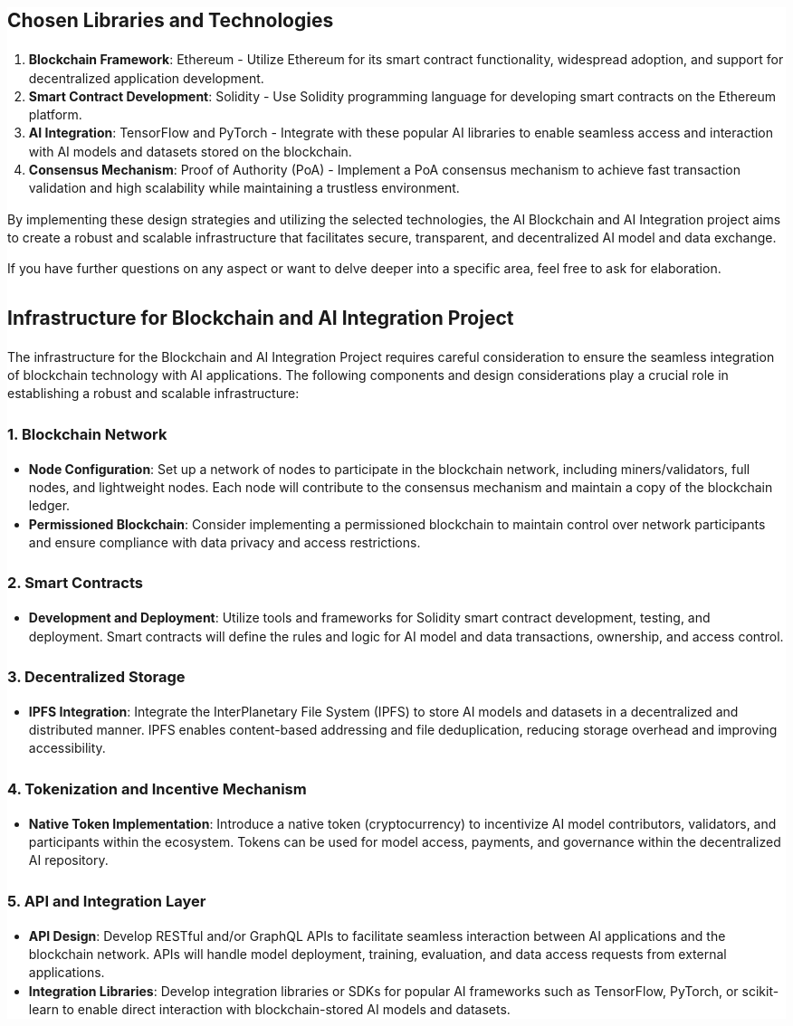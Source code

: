 ## Chosen Libraries and Technologies
1. **Blockchain Framework**: Ethereum - Utilize Ethereum for its smart contract functionality, widespread adoption, and support for decentralized application development.
2. **Smart Contract Development**: Solidity - Use Solidity programming language for developing smart contracts on the Ethereum platform.
3. **AI Integration**: TensorFlow and PyTorch - Integrate with these popular AI libraries to enable seamless access and interaction with AI models and datasets stored on the blockchain.
4. **Consensus Mechanism**: Proof of Authority (PoA) - Implement a PoA consensus mechanism to achieve fast transaction validation and high scalability while maintaining a trustless environment.

By implementing these design strategies and utilizing the selected technologies, the AI Blockchain and AI Integration project aims to create a robust and scalable infrastructure that facilitates secure, transparent, and decentralized AI model and data exchange.

If you have further questions on any aspect or want to delve deeper into a specific area, feel free to ask for elaboration.

## Infrastructure for Blockchain and AI Integration Project

The infrastructure for the Blockchain and AI Integration Project requires careful consideration to ensure the seamless integration of blockchain technology with AI applications. The following components and design considerations play a crucial role in establishing a robust and scalable infrastructure:

### 1. Blockchain Network
   - **Node Configuration**: Set up a network of nodes to participate in the blockchain network, including miners/validators, full nodes, and lightweight nodes. Each node will contribute to the consensus mechanism and maintain a copy of the blockchain ledger.
   - **Permissioned Blockchain**: Consider implementing a permissioned blockchain to maintain control over network participants and ensure compliance with data privacy and access restrictions.

### 2. Smart Contracts
   - **Development and Deployment**: Utilize tools and frameworks for Solidity smart contract development, testing, and deployment. Smart contracts will define the rules and logic for AI model and data transactions, ownership, and access control.

### 3. Decentralized Storage
   - **IPFS Integration**: Integrate the InterPlanetary File System (IPFS) to store AI models and datasets in a decentralized and distributed manner. IPFS enables content-based addressing and file deduplication, reducing storage overhead and improving accessibility.

### 4. Tokenization and Incentive Mechanism
   - **Native Token Implementation**: Introduce a native token (cryptocurrency) to incentivize AI model contributors, validators, and participants within the ecosystem. Tokens can be used for model access, payments, and governance within the decentralized AI repository.

### 5. API and Integration Layer
   - **API Design**: Develop RESTful and/or GraphQL APIs to facilitate seamless interaction between AI applications and the blockchain network. APIs will handle model deployment, training, evaluation, and data access requests from external applications.
   - **Integration Libraries**: Develop integration libraries or SDKs for popular AI frameworks such as TensorFlow, PyTorch, or scikit-learn to enable direct interaction with blockchain-stored AI models and datasets.
